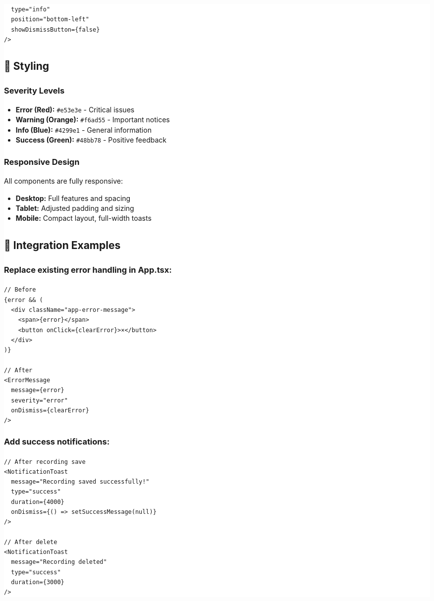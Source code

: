 ```tsx
  type="info" 
  position="bottom-left" 
  showDismissButton={false}
/>
```

## 🎨 Styling

### Severity Levels
- **Error (Red):** `#e53e3e` - Critical issues
- **Warning (Orange):** `#f6ad55` - Important notices
- **Info (Blue):** `#4299e1` - General information
- **Success (Green):** `#48bb78` - Positive feedback

### Responsive Design
All components are fully responsive:
- **Desktop:** Full features and spacing
- **Tablet:** Adjusted padding and sizing
- **Mobile:** Compact layout, full-width toasts

## 🔧 Integration Examples

### Replace existing error handling in App.tsx:
```tsx
// Before
{error && (
  <div className="app-error-message">
    <span>{error}</span>
    <button onClick={clearError}>×</button>
  </div>
)}

// After
<ErrorMessage 
  message={error} 
  severity="error" 
  onDismiss={clearError} 
/>
```

### Add success notifications:
```tsx
// After recording save
<NotificationToast 
  message="Recording saved successfully!" 
  type="success" 
  duration={4000} 
  onDismiss={() => setSuccessMessage(null)}
/>

// After delete
<NotificationToast 
  message="Recording deleted" 
  type="success" 
  duration={3000} 
/>
```
